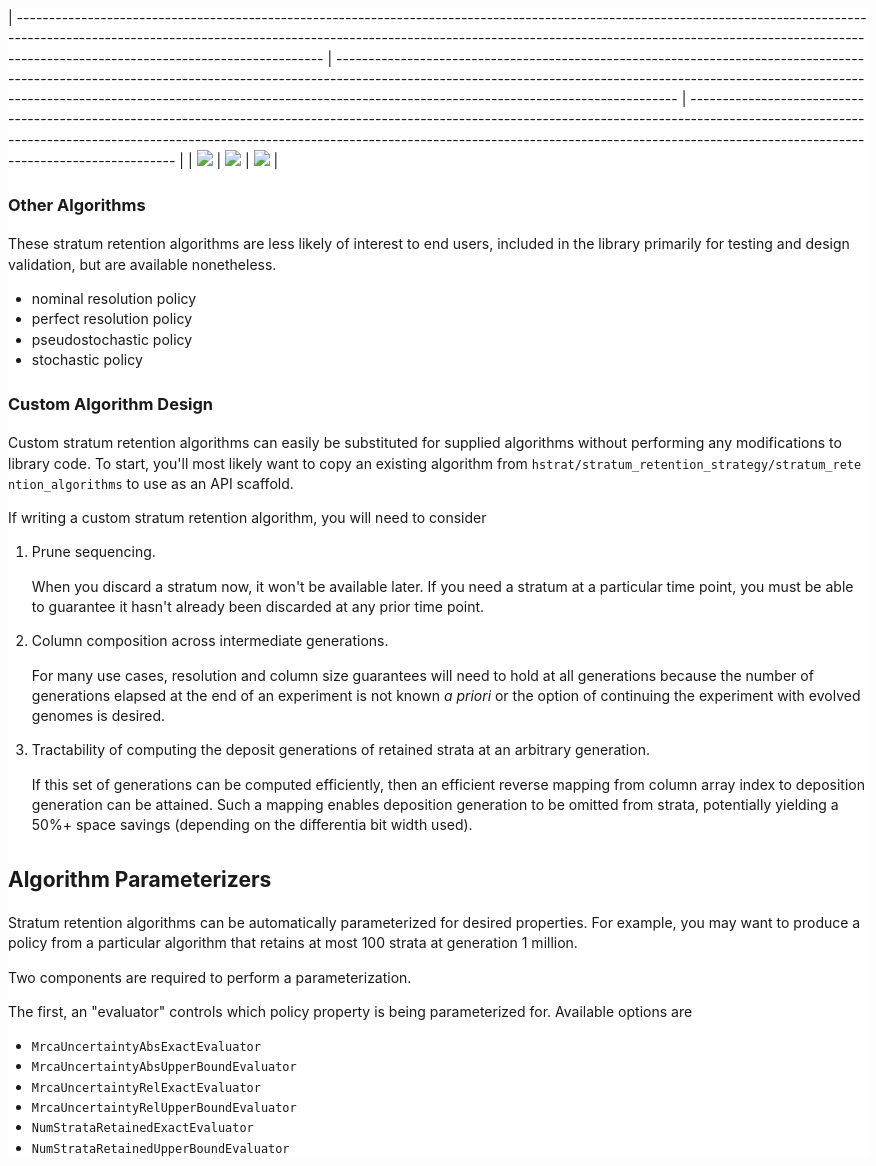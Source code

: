 | -------------------------------------------------------------------------------------------------------------------------------------------------------------------------------------------------------------------------------------------------------------------------------------------------------------------------- | ------------------------------------------------------------------------------------------------------------------------------------------------------------------------------------------------------------------------------------------------------------------------------------------------------------------------------- | ------------------------------------------------------------------------------------------------------------------------------------------------------------------------------------------------------------------------------------------------------------------------------------------------------------------------------- |
| [![](docs/assets/num_generations=256+policy=recency-proportional-resolution-stratum-retention-policy-resolution-6+viz=strata-retained-num-lineplot+ext=.png)](docs/assets/num_generations=256+policy=recency-proportional-resolution-stratum-retention-policy-resolution-6+viz=strata-retained-num-lineplot+ext=.png) | [![](docs/assets/num_generations=256+policy=recency-proportional-resolution-stratum-retention-policy-resolution-6+viz=mrca-uncertainty-absolute-barplot+ext=.png)](docs/assets/num_generations=256+policy=recency-proportional-resolution-stratum-retention-policy-resolution-6+viz=mrca-uncertainty-absolute-barplot+ext=.png) | [![](docs/assets/num_generations=256+policy=recency-proportional-resolution-stratum-retention-policy-resolution-6+viz=mrca-uncertainty-relative-barplot+ext=.png)](docs/assets/num_generations=256+policy=recency-proportional-resolution-stratum-retention-policy-resolution-6+viz=mrca-uncertainty-relative-barplot+ext=.png) |

### Other Algorithms

These stratum retention algorithms are less likely of interest to end users, included in the library primarily for testing and design validation, but are available nonetheless.

- nominal resolution policy
- perfect resolution policy
- pseudostochastic policy
- stochastic policy

### Custom Algorithm Design

Custom stratum retention algorithms can easily be substituted for supplied algorithms without performing any modifications to library code.
To start, you'll most likely want to copy an existing algorithm from `hstrat/stratum_retention_strategy/stratum_retention_algorithms` to use as an API scaffold.

If writing a custom stratum retention algorithm, you will need to consider

1. Prune sequencing.

   When you discard a stratum now, it won't be available later.
   If you need a stratum at a particular time point, you must be able to guarantee it hasn't already been discarded at any prior time point.

2. Column composition across intermediate generations.

   For many use cases, resolution and column size guarantees will need to hold at all generations because the number of generations elapsed at the end of an experiment is not known _a priori_ or the option of continuing the experiment with evolved genomes is desired.

3. Tractability of computing the deposit generations of retained strata at an arbitrary generation.

   If this set of generations can be computed efficiently, then an efficient reverse mapping from column array index to deposition generation can be attained.
   Such a mapping enables deposition generation to be omitted from strata, potentially yielding a 50%+ space savings (depending on the differentia bit width used).

## Algorithm Parameterizers

Stratum retention algorithms can be automatically parameterized for desired properties.
For example, you may want to produce a policy from a particular algorithm that retains at most 100 strata at generation 1 million.

Two components are required to perform a parameterization.

The first, an "evaluator" controls which policy property is being parameterized for.
Available options are

- `MrcaUncertaintyAbsExactEvaluator`
- `MrcaUncertaintyAbsUpperBoundEvaluator`
- `MrcaUncertaintyRelExactEvaluator`
- `MrcaUncertaintyRelUpperBoundEvaluator`
- `NumStrataRetainedExactEvaluator`
- `NumStrataRetainedUpperBoundEvaluator`

